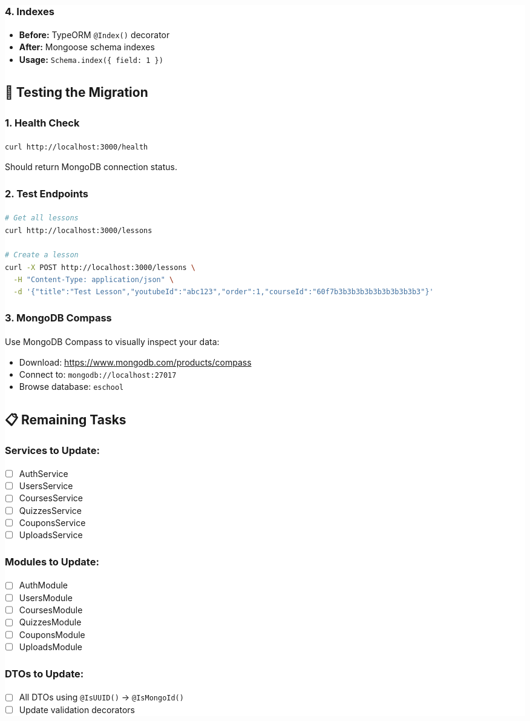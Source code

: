 ### **4. Indexes**
- **Before:** TypeORM `@Index()` decorator
- **After:** Mongoose schema indexes
- **Usage:** `Schema.index({ field: 1 })`

## 🧪 **Testing the Migration**

### **1. Health Check**
```bash
curl http://localhost:3000/health
```
Should return MongoDB connection status.

### **2. Test Endpoints**
```bash
# Get all lessons
curl http://localhost:3000/lessons

# Create a lesson
curl -X POST http://localhost:3000/lessons \
  -H "Content-Type: application/json" \
  -d '{"title":"Test Lesson","youtubeId":"abc123","order":1,"courseId":"60f7b3b3b3b3b3b3b3b3b3b3"}'
```

### **3. MongoDB Compass**
Use MongoDB Compass to visually inspect your data:
- Download: https://www.mongodb.com/products/compass
- Connect to: `mongodb://localhost:27017`
- Browse database: `eschool`

## 📋 **Remaining Tasks**

### **Services to Update:**
- [ ] AuthService
- [ ] UsersService  
- [ ] CoursesService
- [ ] QuizzesService
- [ ] CouponsService
- [ ] UploadsService

### **Modules to Update:**
- [ ] AuthModule
- [ ] UsersModule
- [ ] CoursesModule
- [ ] QuizzesModule
- [ ] CouponsModule
- [ ] UploadsModule

### **DTOs to Update:**
- [ ] All DTOs using `@IsUUID()` → `@IsMongoId()`
- [ ] Update validation decorators

